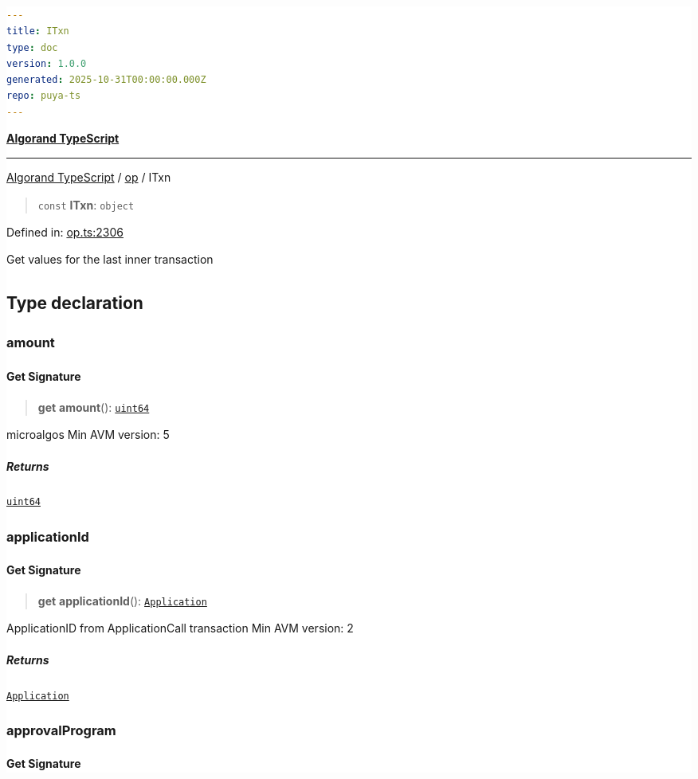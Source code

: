 ```yaml
---
title: ITxn
type: doc
version: 1.0.0
generated: 2025-10-31T00:00:00.000Z
repo: puya-ts
---
```


[**Algorand TypeScript**](/reference/algorand-typescript/api/readme/)

---

[Algorand TypeScript](docs/_md/modules) / [op](docs/_md/op/README) / ITxn

> `const` **ITxn**: `object`

Defined in: [op.ts:2306](https://github.com/algorandfoundation/puya-ts/blob/main/packages/algo-ts/src/op.ts#L2306)

Get values for the last inner transaction

## Type declaration

### amount

#### Get Signature

> **get** **amount**(): [`uint64`](/reference/algorand-typescript/api/index/type-aliases/uint64/)

microalgos
Min AVM version: 5

##### Returns

[`uint64`](/reference/algorand-typescript/api/index/type-aliases/uint64/)

### applicationId

#### Get Signature

> **get** **applicationId**(): [`Application`](/reference/algorand-typescript/api/index/type-aliases/application/)

ApplicationID from ApplicationCall transaction
Min AVM version: 2

##### Returns

[`Application`](/reference/algorand-typescript/api/index/type-aliases/application/)

### approvalProgram

#### Get Signature
